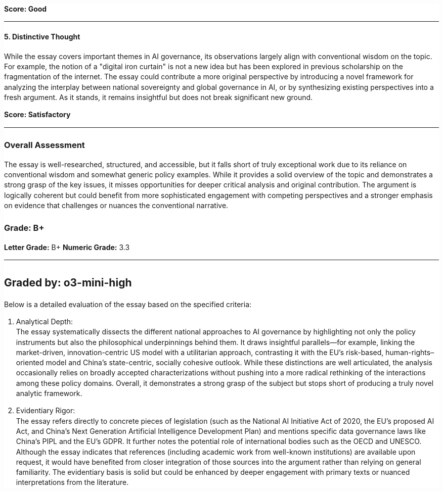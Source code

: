**Score: Good**

---

#### **5. Distinctive Thought**
While the essay covers important themes in AI governance, its observations largely align with conventional wisdom on the topic. For example, the notion of a "digital iron curtain" is not a new idea but has been explored in previous scholarship on the fragmentation of the internet. The essay could contribute a more original perspective by introducing a novel framework for analyzing the interplay between national sovereignty and global governance in AI, or by synthesizing existing perspectives into a fresh argument. As it stands, it remains insightful but does not break significant new ground.

**Score: Satisfactory**

---

### **Overall Assessment**
The essay is well-researched, structured, and accessible, but it falls short of truly exceptional work due to its reliance on conventional wisdom and somewhat generic policy examples. While it provides a solid overview of the topic and demonstrates a strong grasp of the key issues, it misses opportunities for deeper critical analysis and original contribution. The argument is logically coherent but could benefit from more sophisticated engagement with competing perspectives and a stronger emphasis on evidence that challenges or nuances the conventional narrative.

### Grade: B+

**Letter Grade:** B+
**Numeric Grade:** 3.3

---

## Graded by: o3-mini-high

Below is a detailed evaluation of the essay based on the specified criteria:

1. Analytical Depth:  
The essay systematically dissects the different national approaches to AI governance by highlighting not only the policy instruments but also the philosophical underpinnings behind them. It draws insightful parallels—for example, linking the market-driven, innovation-centric US model with a utilitarian approach, contrasting it with the EU’s risk-based, human-rights–oriented model and China’s state-centric, socially cohesive outlook. While these distinctions are well articulated, the analysis occasionally relies on broadly accepted characterizations without pushing into a more radical rethinking of the interactions among these policy domains. Overall, it demonstrates a strong grasp of the subject but stops short of producing a truly novel analytic framework.

2. Evidentiary Rigor:  
The essay refers directly to concrete pieces of legislation (such as the National AI Initiative Act of 2020, the EU’s proposed AI Act, and China’s Next Generation Artificial Intelligence Development Plan) and mentions specific data governance laws like China’s PIPL and the EU’s GDPR. It further notes the potential role of international bodies such as the OECD and UNESCO. Although the essay indicates that references (including academic work from well-known institutions) are available upon request, it would have benefited from closer integration of those sources into the argument rather than relying on general familiarity. The evidentiary basis is solid but could be enhanced by deeper engagement with primary texts or nuanced interpretations from the literature.

